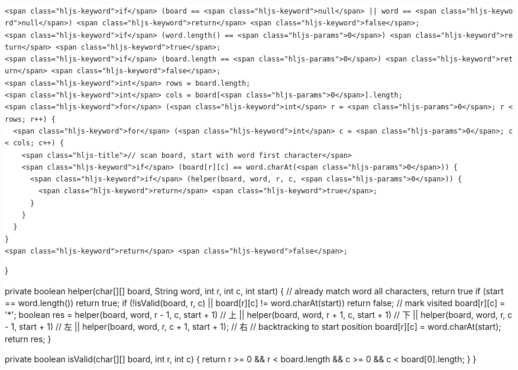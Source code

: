     <span class="hljs-keyword">if</span> (board == <span class="hljs-keyword">null</span> || word == <span class="hljs-keyword">null</span>) <span class="hljs-keyword">return</span> <span class="hljs-keyword">false</span>;
    <span class="hljs-keyword">if</span> (word.length() == <span class="hljs-params">0</span>) <span class="hljs-keyword">return</span> <span class="hljs-keyword">true</span>;
    <span class="hljs-keyword">if</span> (board.length == <span class="hljs-params">0</span>) <span class="hljs-keyword">return</span> <span class="hljs-keyword">false</span>;
    <span class="hljs-keyword">int</span> rows = board.length;
    <span class="hljs-keyword">int</span> cols = board[<span class="hljs-params">0</span>].length;
    <span class="hljs-keyword">for</span> (<span class="hljs-keyword">int</span> r = <span class="hljs-params">0</span>; r < rows; r++) {
      <span class="hljs-keyword">for</span> (<span class="hljs-keyword">int</span> c = <span class="hljs-params">0</span>; c < cols; c++) {
        <span class="hljs-title">// scan board, start with word first character</span>
        <span class="hljs-keyword">if</span> (board[r][c] == word.charAt(<span class="hljs-params">0</span>)) {
          <span class="hljs-keyword">if</span> (helper(board, word, r, c, <span class="hljs-params">0</span>)) {
            <span class="hljs-keyword">return</span> <span class="hljs-keyword">true</span>;
          }
        }
      }
    }
    <span class="hljs-keyword">return</span> <span class="hljs-keyword">false</span>;
  }

  <span class="hljs-function"><span class="hljs-keyword">private</span> <span class="hljs-keyword">boolean</span> <span class="hljs-title">helper</span><span class="hljs-params">(<span class="hljs-keyword">char</span>[][] board, String word, <span class="hljs-keyword">int</span> r, <span class="hljs-keyword">int</span> c, <span class="hljs-keyword">int</span> start)</span> </span>{
    <span class="hljs-title">// already match word all characters, return true</span>
    <span class="hljs-keyword">if</span> (start == word.length()) <span class="hljs-keyword">return</span> <span class="hljs-keyword">true</span>;
    <span class="hljs-keyword">if</span> (!isValid(board, r, c) ||
        board[r][c] != word.charAt(start)) <span class="hljs-keyword">return</span> <span class="hljs-keyword">false</span>;
    <span class="hljs-title">// mark visited</span>
    board[r][c] = <span class="hljs-string">'*'</span>;
    <span class="hljs-keyword">boolean</span> res = helper(board, word, r - <span class="hljs-params">1</span>, c, start + <span class="hljs-params">1</span>) <span class="hljs-title">// 上</span>
        ||  helper(board, word, r + <span class="hljs-params">1</span>, c, start + <span class="hljs-params">1</span>)       <span class="hljs-title">// 下</span>
        ||  helper(board, word, r, c - <span class="hljs-params">1</span>, start + <span class="hljs-params">1</span>)       <span class="hljs-title">// 左</span>
        ||  helper(board, word, r, c + <span class="hljs-params">1</span>, start + <span class="hljs-params">1</span>);      <span class="hljs-title">// 右</span>
    <span class="hljs-title">// backtracking to start position</span>
    board[r][c] = word.charAt(start);
    <span class="hljs-keyword">return</span> res;
  }

  <span class="hljs-function"><span class="hljs-keyword">private</span> <span class="hljs-keyword">boolean</span> <span class="hljs-title">isValid</span><span class="hljs-params">(<span class="hljs-keyword">char</span>[][] board, <span class="hljs-keyword">int</span> r, <span class="hljs-keyword">int</span> c)</span> </span>{
    <span class="hljs-keyword">return</span> r >= <span class="hljs-params">0</span> && r < board.length && c >= <span class="hljs-params">0</span> && c < board[<span class="hljs-params">0</span>].length;
  }
}
